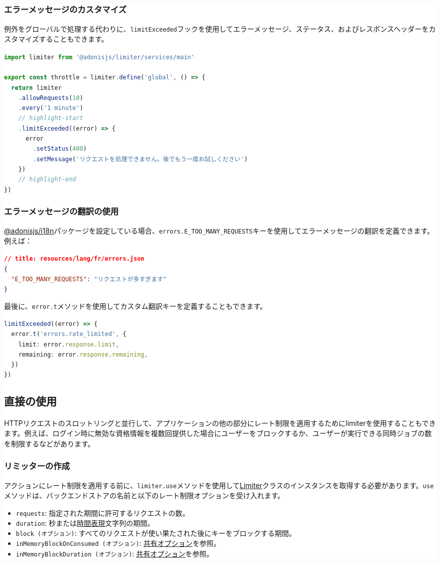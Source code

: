 ### エラーメッセージのカスタマイズ
例外をグローバルで処理する代わりに、`limitExceeded`フックを使用してエラーメッセージ、ステータス、およびレスポンスヘッダーをカスタマイズすることもできます。

```ts
import limiter from '@adonisjs/limiter/services/main'

export const throttle = limiter.define('global', () => {
  return limiter
    .allowRequests(10)
    .every('1 minute')
    // highlight-start
    .limitExceeded((error) => {
      error
        .setStatus(400)
        .setMessage('リクエストを処理できません。後でもう一度お試しください')
    })
    // highlight-end
})
```

### エラーメッセージの翻訳の使用
[@adonisjs/i18n](../digging_deeper/i18n.md)パッケージを設定している場合、`errors.E_TOO_MANY_REQUESTS`キーを使用してエラーメッセージの翻訳を定義できます。例えば：

```json
// title: resources/lang/fr/errors.json
{
  "E_TOO_MANY_REQUESTS": "リクエストが多すぎます"
}
```

最後に、`error.t`メソッドを使用してカスタム翻訳キーを定義することもできます。

```ts
limitExceeded((error) => {
  error.t('errors.rate_limited', {
    limit: error.response.limit,
    remaining: error.response.remaining,
  })
})
```

## 直接の使用
HTTPリクエストのスロットリングと並行して、アプリケーションの他の部分にレート制限を適用するためにlimiterを使用することもできます。例えば、ログイン時に無効な資格情報を複数回提供した場合にユーザーをブロックするか、ユーザーが実行できる同時ジョブの数を制限するなどがあります。

### リミッターの作成

アクションにレート制限を適用する前に、`limiter.use`メソッドを使用して[Limiter](https://github.com/adonisjs/limiter/blob/main/src/limiter.ts)クラスのインスタンスを取得する必要があります。`use`メソッドは、バックエンドストアの名前と以下のレート制限オプションを受け入れます。

- `requests`: 指定された期間に許可するリクエストの数。
- `duration`: 秒または[時間表現](../references/helpers.md#seconds)文字列の期間。
- `block (オプション)`: すべてのリクエストが使い果たされた後にキーをブロックする期間。
- `inMemoryBlockOnConsumed (オプション)`: [共有オプション](#共有オプション)を参照。
- `inMemoryBlockDuration (オプション)`: [共有オプション](#共有オプション)を参照。
